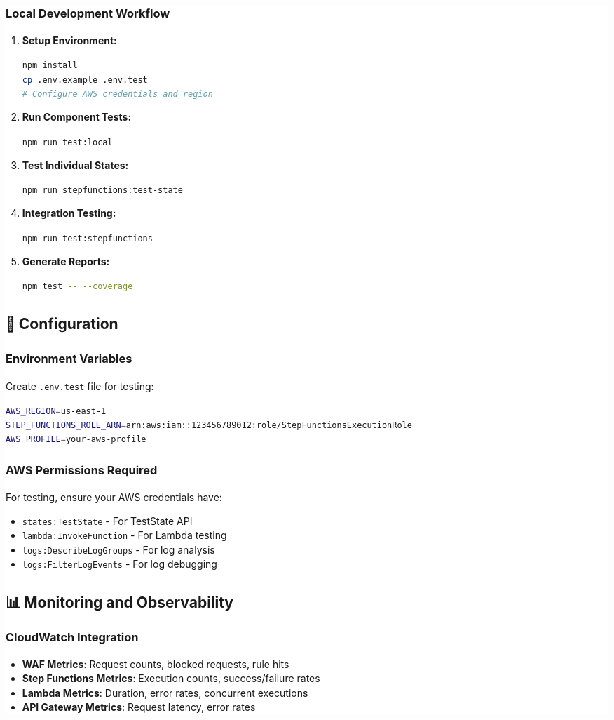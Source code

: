 ### Local Development Workflow

1. **Setup Environment:**
   ```bash
   npm install
   cp .env.example .env.test
   # Configure AWS credentials and region
   ```

2. **Run Component Tests:**
   ```bash
   npm run test:local
   ```

3. **Test Individual States:**
   ```bash
   npm run stepfunctions:test-state
   ```

4. **Integration Testing:**
   ```bash
   npm run test:stepfunctions
   ```

5. **Generate Reports:**
   ```bash
   npm test -- --coverage
   ```

## 🔧 Configuration

### Environment Variables

Create `.env.test` file for testing:
```bash
AWS_REGION=us-east-1
STEP_FUNCTIONS_ROLE_ARN=arn:aws:iam::123456789012:role/StepFunctionsExecutionRole
AWS_PROFILE=your-aws-profile
```

### AWS Permissions Required

For testing, ensure your AWS credentials have:
- `states:TestState` - For TestState API
- `lambda:InvokeFunction` - For Lambda testing
- `logs:DescribeLogGroups` - For log analysis
- `logs:FilterLogEvents` - For log debugging

## 📊 Monitoring and Observability

### CloudWatch Integration

- **WAF Metrics**: Request counts, blocked requests, rule hits
- **Step Functions Metrics**: Execution counts, success/failure rates
- **Lambda Metrics**: Duration, error rates, concurrent executions
- **API Gateway Metrics**: Request latency, error rates

